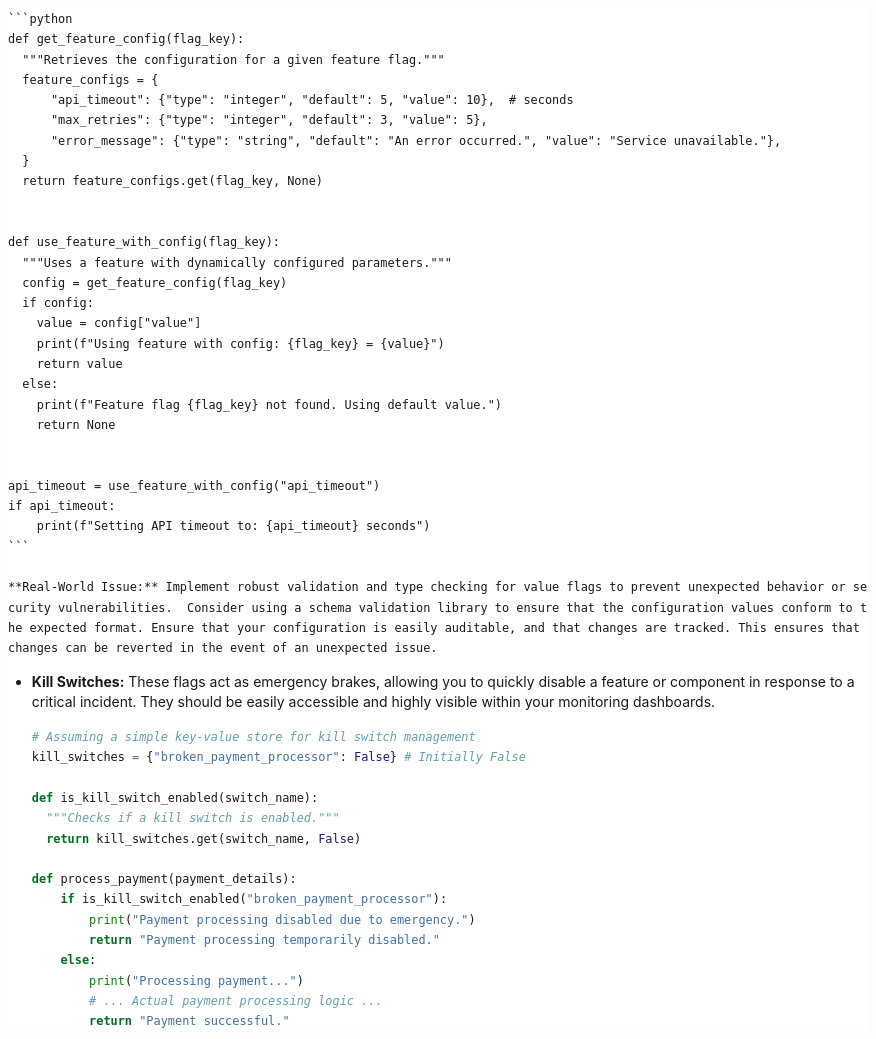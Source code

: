     ```python
    def get_feature_config(flag_key):
      """Retrieves the configuration for a given feature flag."""
      feature_configs = {
          "api_timeout": {"type": "integer", "default": 5, "value": 10},  # seconds
          "max_retries": {"type": "integer", "default": 3, "value": 5},
          "error_message": {"type": "string", "default": "An error occurred.", "value": "Service unavailable."},
      }
      return feature_configs.get(flag_key, None)


    def use_feature_with_config(flag_key):
      """Uses a feature with dynamically configured parameters."""
      config = get_feature_config(flag_key)
      if config:
        value = config["value"]
        print(f"Using feature with config: {flag_key} = {value}")
        return value
      else:
        print(f"Feature flag {flag_key} not found. Using default value.")
        return None


    api_timeout = use_feature_with_config("api_timeout")
    if api_timeout:
        print(f"Setting API timeout to: {api_timeout} seconds")
    ```

    **Real-World Issue:** Implement robust validation and type checking for value flags to prevent unexpected behavior or security vulnerabilities.  Consider using a schema validation library to ensure that the configuration values conform to the expected format. Ensure that your configuration is easily auditable, and that changes are tracked. This ensures that changes can be reverted in the event of an unexpected issue.

*   **Kill Switches:** These flags act as emergency brakes, allowing you to quickly disable a feature or component in response to a critical incident. They should be easily accessible and highly visible within your monitoring dashboards.

    ```python
    # Assuming a simple key-value store for kill switch management
    kill_switches = {"broken_payment_processor": False} # Initially False

    def is_kill_switch_enabled(switch_name):
      """Checks if a kill switch is enabled."""
      return kill_switches.get(switch_name, False)

    def process_payment(payment_details):
        if is_kill_switch_enabled("broken_payment_processor"):
            print("Payment processing disabled due to emergency.")
            return "Payment processing temporarily disabled."
        else:
            print("Processing payment...")
            # ... Actual payment processing logic ...
            return "Payment successful."
    ```
